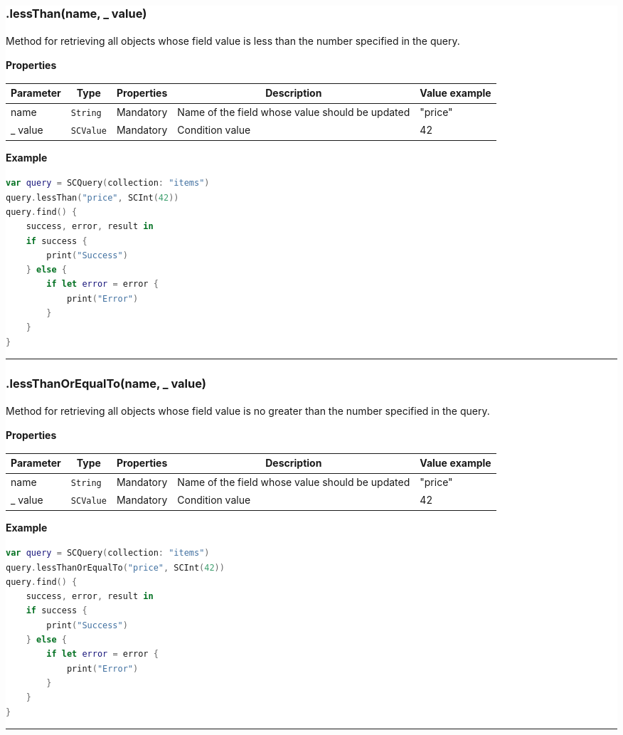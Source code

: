 ### .lessThan(name, _ value)

Method for retrieving all objects whose field value is less than the number specified in the query.

**Properties**

| Parameter | Type | Properties | Description | Value example |
|----------------|---------------------------|------------|------------------------------------------------|--------|
| name           | <code>String</code>       | Mandatory |  Name of the field whose value should be updated   | "price"|
| _ value        | <code>SCValue</code>      | Mandatory |  Condition value                             | 42     |

**Example**

```SWIFT
var query = SCQuery(collection: "items")
query.lessThan("price", SCInt(42))
query.find() {
    success, error, result in
    if success {
        print("Success")
    } else {
        if let error = error {
            print("Error")
        }
    }
}
```
----------------------------------------------------------------------------------------------------------
<a name="SCQuery+lessThanOrEqualTo"></a>

### .lessThanOrEqualTo(name, _ value)

Method for retrieving all objects whose field value is no greater than the number specified in the query.

**Properties**

| Parameter | Type | Properties | Description | Value example |
|----------------|---------------------------|------------|------------------------------------------------|--------|
| name           | <code>String</code>       | Mandatory |  Name of the field whose value should be updated     | "price"|
| _ value        | <code>SCValue</code>      | Mandatory |  Condition value                             | 42     |

**Example**

```SWIFT
var query = SCQuery(collection: "items")
query.lessThanOrEqualTo("price", SCInt(42))
query.find() {
    success, error, result in
    if success {
        print("Success")
    } else {
        if let error = error {
            print("Error")
        }
    }
}
```
--------------------------------------------------------------------------------------------------------
<a name="SCQuery+exists"></a>

